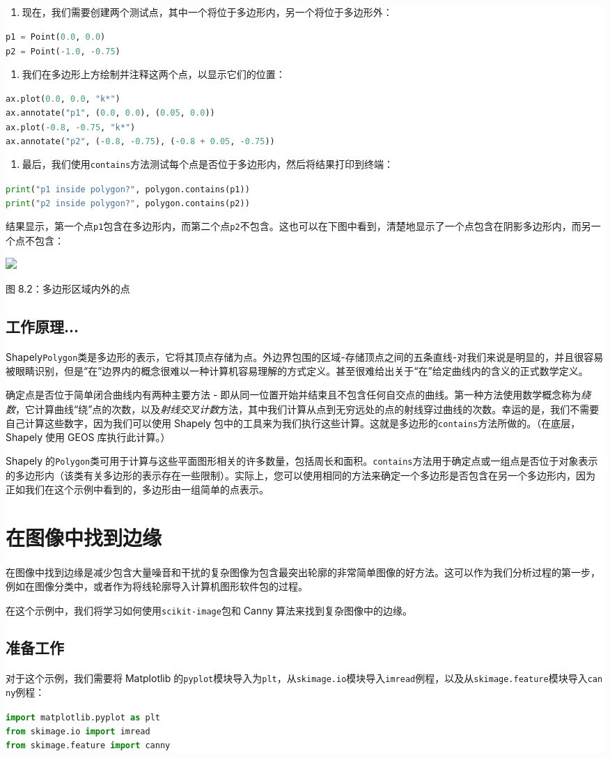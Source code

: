 1.  现在，我们需要创建两个测试点，其中一个将位于多边形内，另一个将位于多边形外：

```py
p1 = Point(0.0, 0.0)
p2 = Point(-1.0, -0.75)
```

1.  我们在多边形上方绘制并注释这两个点，以显示它们的位置：

```py
ax.plot(0.0, 0.0, "k*")
ax.annotate("p1", (0.0, 0.0), (0.05, 0.0))
ax.plot(-0.8, -0.75, "k*")
ax.annotate("p2", (-0.8, -0.75), (-0.8 + 0.05, -0.75))

```

1.  最后，我们使用`contains`方法测试每个点是否位于多边形内，然后将结果打印到终端：

```py
print("p1 inside polygon?", polygon.contains(p1))
print("p2 inside polygon?", polygon.contains(p2))
```

结果显示，第一个点`p1`包含在多边形内，而第二个点`p2`不包含。这也可以在下图中看到，清楚地显示了一个点包含在阴影多边形内，而另一个点不包含：

![](img/986dab1f-d3fe-4f7f-bd62-c1f3be844745.png)

图 8.2：多边形区域内外的点

## 工作原理... 

Shapely`Polygon`类是多边形的表示，它将其顶点存储为点。外边界包围的区域-存储顶点之间的五条直线-对我们来说是明显的，并且很容易被眼睛识别，但是“在”边界内的概念很难以一种计算机容易理解的方式定义。甚至很难给出关于“在”给定曲线内的含义的正式数学定义。

确定点是否位于简单闭合曲线内有两种主要方法 - 即从同一位置开始并结束且不包含任何自交点的曲线。第一种方法使用数学概念称为*绕数*，它计算曲线“绕”点的次数，以及*射线交叉计数*方法，其中我们计算从点到无穷远处的点的射线穿过曲线的次数。幸运的是，我们不需要自己计算这些数字，因为我们可以使用 Shapely 包中的工具来为我们执行这些计算。这就是多边形的`contains`方法所做的。（在底层，Shapely 使用 GEOS 库执行此计算。）

Shapely 的`Polygon`类可用于计算与这些平面图形相关的许多数量，包括周长和面积。`contains`方法用于确定点或一组点是否位于对象表示的多边形内（该类有关多边形的表示存在一些限制）。实际上，您可以使用相同的方法来确定一个多边形是否包含在另一个多边形内，因为正如我们在这个示例中看到的，多边形由一组简单的点表示。

# 在图像中找到边缘

在图像中找到边缘是减少包含大量噪音和干扰的复杂图像为包含最突出轮廓的非常简单图像的好方法。这可以作为我们分析过程的第一步，例如在图像分类中，或者作为将线轮廓导入计算机图形软件包的过程。

在这个示例中，我们将学习如何使用`scikit-image`包和 Canny 算法来找到复杂图像中的边缘。

## 准备工作

对于这个示例，我们需要将 Matplotlib 的`pyplot`模块导入为`plt`，从`skimage.io`模块导入`imread`例程，以及从`skimage.feature`模块导入`canny`例程：

```py
import matplotlib.pyplot as plt
from skimage.io import imread
from skimage.feature import canny
```
